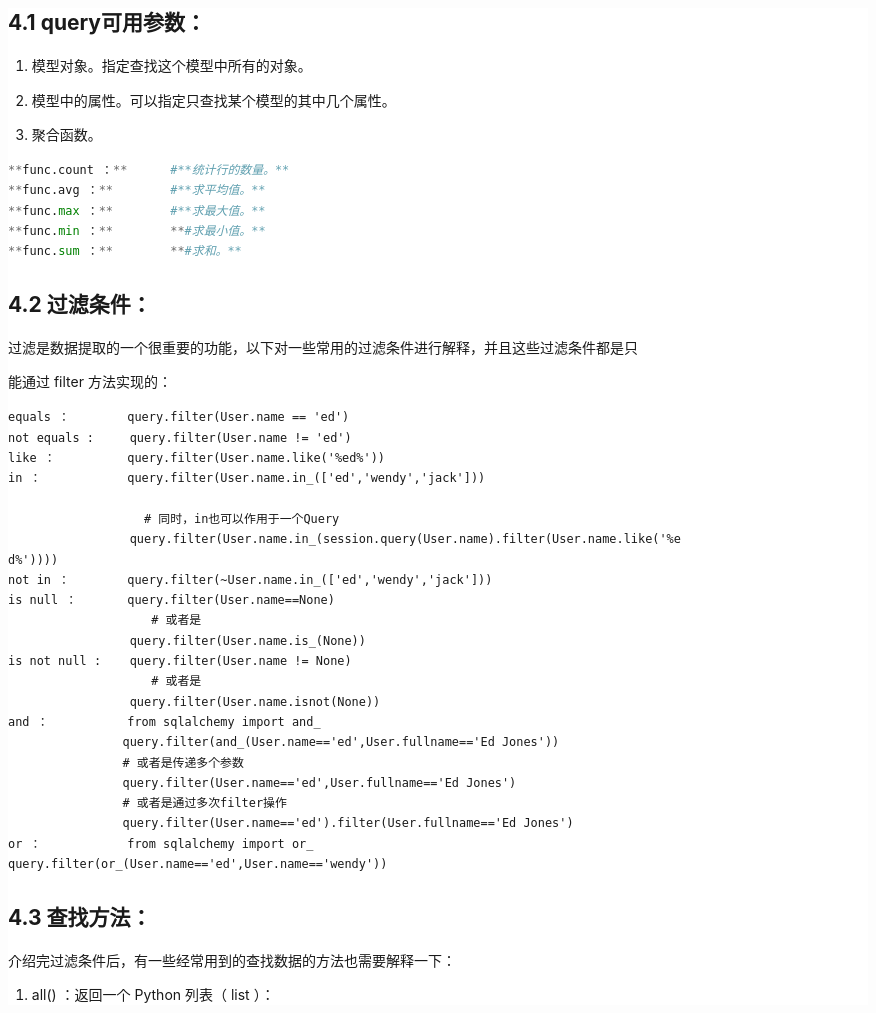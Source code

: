 ## 4.1 query可用参数：

1. 模型对象。指定查找这个模型中所有的对象。

1. 模型中的属性。可以指定只查找某个模型的其中几个属性。

1. 聚合函数。

```python
**func.count ：**      #**统计行的数量。**
**func.avg ：**        #**求平均值。**
**func.max ：**        #**求最大值。**
**func.min ：**        **#求最小值。**
**func.sum ：**        **#求和。**
```

## 4.2 过滤条件：

过滤是数据提取的一个很重要的功能，以下对一些常用的过滤条件进行解释，并且这些过滤条件都是只

能通过 filter 方法实现的：

```
equals ：        query.filter(User.name == 'ed') 
not equals :     query.filter(User.name != 'ed') 
like ：          query.filter(User.name.like('%ed%')) 
in ：            query.filter(User.name.in_(['ed','wendy','jack']))
  
                   # 同时，in也可以作用于一个Query
                 query.filter(User.name.in_(session.query(User.name).filter(User.name.like('%e
d%'))))
not in ：        query.filter(~User.name.in_(['ed','wendy','jack'])) 
is null ：       query.filter(User.name==None)
                    # 或者是
                 query.filter(User.name.is_(None))
is not null :    query.filter(User.name != None)
                    # 或者是
                 query.filter(User.name.isnot(None))
and ：           from sqlalchemy import and_
                query.filter(and_(User.name=='ed',User.fullname=='Ed Jones'))
                # 或者是传递多个参数
                query.filter(User.name=='ed',User.fullname=='Ed Jones')
                # 或者是通过多次filter操作
                query.filter(User.name=='ed').filter(User.fullname=='Ed Jones')
or ：            from sqlalchemy import or_
query.filter(or_(User.name=='ed',User.name=='wendy'))
```

## 4.3 查找方法：

介绍完过滤条件后，有一些经常用到的查找数据的方法也需要解释一下：

1. all() ：返回一个 Python 列表（ list ）：
